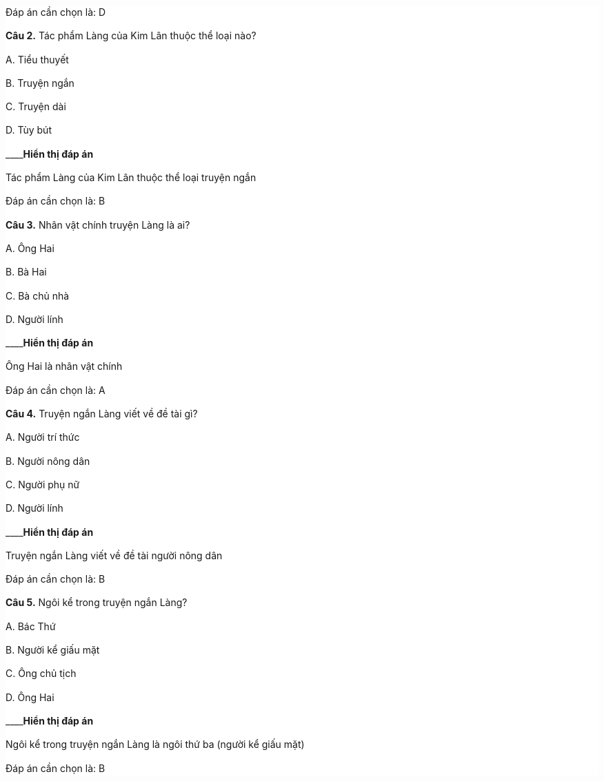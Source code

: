 Đáp án cần chọn là: D

**Câu 2.** Tác phẩm Làng của Kim Lân thuộc thể loại nào?

A. Tiểu thuyết

B. Truyện ngắn

C. Truyện dài

D. Tùy bút

____**Hiển thị đáp án**

Tác phẩm Làng của Kim Lân thuộc thể loại truyện ngắn

Đáp án cần chọn là: B

**Câu 3.** Nhân vật chính truyện Làng là ai?

A. Ông Hai

B. Bà Hai

C. Bà chủ nhà

D. Người lính

____**Hiển thị đáp án**

Ông Hai là nhân vật chính

Đáp án cần chọn là: A

**Câu 4.** Truyện ngắn Làng viết về đề tài gì?

A. Người trí thức

B. Người nông dân

C. Người phụ nữ

D. Người lính

____**Hiển thị đáp án**

Truyện ngắn Làng viết về đề tài người nông dân

Đáp án cần chọn là: B

**Câu 5.** Ngôi kể trong truyện ngắn Làng?

A. Bác Thứ

B. Người kể giấu mặt

C. Ông chủ tịch

D. Ông Hai

____**Hiển thị đáp án**

Ngôi kể trong truyện ngắn Làng là ngôi thứ ba (người kể giấu mặt)

Đáp án cần chọn là: B
